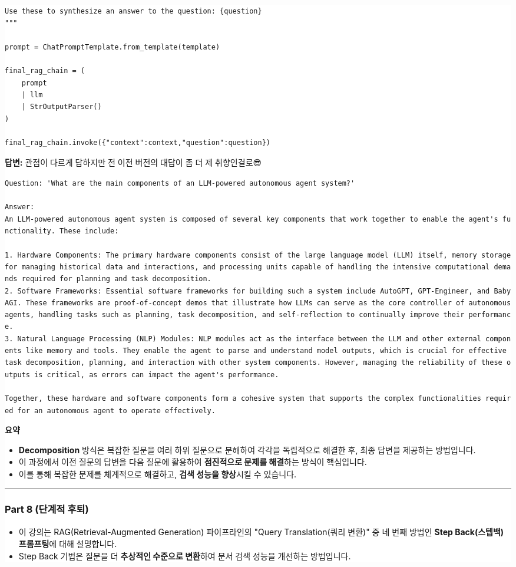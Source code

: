 ```
Use these to synthesize an answer to the question: {question}
"""

prompt = ChatPromptTemplate.from_template(template)

final_rag_chain = (
    prompt
    | llm
    | StrOutputParser()
)

final_rag_chain.invoke({"context":context,"question":question})

```

**답변:** 관점이 다르게 답하지만 전 이전 버전의 대답이 좀 더 제 취향인걸로😎

```
Question: 'What are the main components of an LLM-powered autonomous agent system?'

Answer:
An LLM-powered autonomous agent system is composed of several key components that work together to enable the agent's functionality. These include:

1. Hardware Components: The primary hardware components consist of the large language model (LLM) itself, memory storage for managing historical data and interactions, and processing units capable of handling the intensive computational demands required for planning and task decomposition.
2. Software Frameworks: Essential software frameworks for building such a system include AutoGPT, GPT-Engineer, and BabyAGI. These frameworks are proof-of-concept demos that illustrate how LLMs can serve as the core controller of autonomous agents, handling tasks such as planning, task decomposition, and self-reflection to continually improve their performance.
3. Natural Language Processing (NLP) Modules: NLP modules act as the interface between the LLM and other external components like memory and tools. They enable the agent to parse and understand model outputs, which is crucial for effective task decomposition, planning, and interaction with other system components. However, managing the reliability of these outputs is critical, as errors can impact the agent's performance.

Together, these hardware and software components form a cohesive system that supports the complex functionalities required for an autonomous agent to operate effectively.
```

**요약**

* **Decomposition** 방식은 복잡한 질문을 여러 하위 질문으로 분해하여 각각을 독립적으로 해결한 후, 최종 답변을 제공하는 방법입니다.
* 이 과정에서 이전 질문의 답변을 다음 질문에 활용하여 **점진적으로 문제를 해결**하는 방식이 핵심입니다.
* 이를 통해 복잡한 문제를 체계적으로 해결하고, **검색 성능을 향상**시킬 수 있습니다.

---

### Part 8 (단계적 후퇴)

* 이 강의는 RAG(Retrieval-Augmented Generation) 파이프라인의 "Query Translation(쿼리 변환)" 중 네 번째 방법인 **Step Back(스텝백) 프롬프팅**에 대해 설명합니다.
* Step Back 기법은 질문을 더 **추상적인 수준으로 변환**하여 문서 검색 성능을 개선하는 방법입니다.
